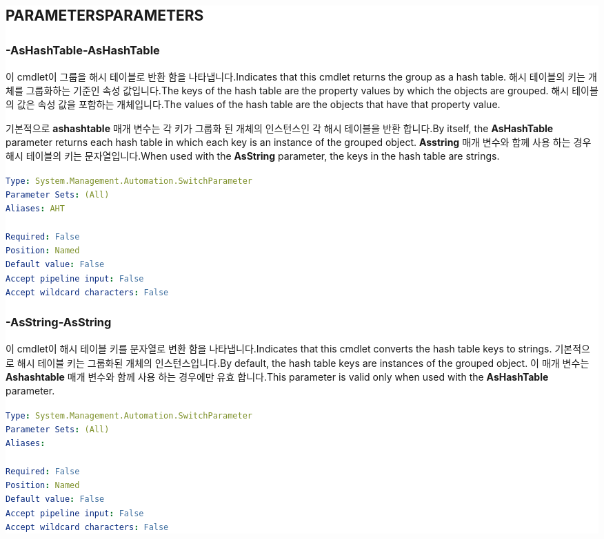## <span data-ttu-id="7b9c1-147">PARAMETERS</span><span class="sxs-lookup"><span data-stu-id="7b9c1-147">PARAMETERS</span></span>

### <span data-ttu-id="7b9c1-148">-AsHashTable</span><span class="sxs-lookup"><span data-stu-id="7b9c1-148">-AsHashTable</span></span>

<span data-ttu-id="7b9c1-149">이 cmdlet이 그룹을 해시 테이블로 반환 함을 나타냅니다.</span><span class="sxs-lookup"><span data-stu-id="7b9c1-149">Indicates that this cmdlet returns the group as a hash table.</span></span> <span data-ttu-id="7b9c1-150">해시 테이블의 키는 개체를 그룹화하는 기준인 속성 값입니다.</span><span class="sxs-lookup"><span data-stu-id="7b9c1-150">The keys of the hash table are the property values by which the objects are grouped.</span></span> <span data-ttu-id="7b9c1-151">해시 테이블의 값은 속성 값을 포함하는 개체입니다.</span><span class="sxs-lookup"><span data-stu-id="7b9c1-151">The values of the hash table are the objects that have that property value.</span></span>

<span data-ttu-id="7b9c1-152">기본적으로 **ashashtable** 매개 변수는 각 키가 그룹화 된 개체의 인스턴스인 각 해시 테이블을 반환 합니다.</span><span class="sxs-lookup"><span data-stu-id="7b9c1-152">By itself, the **AsHashTable** parameter returns each hash table in which each key is an instance of the grouped object.</span></span> <span data-ttu-id="7b9c1-153">**Asstring** 매개 변수와 함께 사용 하는 경우 해시 테이블의 키는 문자열입니다.</span><span class="sxs-lookup"><span data-stu-id="7b9c1-153">When used with the **AsString** parameter, the keys in the hash table are strings.</span></span>

```yaml
Type: System.Management.Automation.SwitchParameter
Parameter Sets: (All)
Aliases: AHT

Required: False
Position: Named
Default value: False
Accept pipeline input: False
Accept wildcard characters: False
```

### <span data-ttu-id="7b9c1-154">-AsString</span><span class="sxs-lookup"><span data-stu-id="7b9c1-154">-AsString</span></span>

<span data-ttu-id="7b9c1-155">이 cmdlet이 해시 테이블 키를 문자열로 변환 함을 나타냅니다.</span><span class="sxs-lookup"><span data-stu-id="7b9c1-155">Indicates that this cmdlet converts the hash table keys to strings.</span></span> <span data-ttu-id="7b9c1-156">기본적으로 해시 테이블 키는 그룹화된 개체의 인스턴스입니다.</span><span class="sxs-lookup"><span data-stu-id="7b9c1-156">By default, the hash table keys are instances of the grouped object.</span></span> <span data-ttu-id="7b9c1-157">이 매개 변수는 **Ashashtable** 매개 변수와 함께 사용 하는 경우에만 유효 합니다.</span><span class="sxs-lookup"><span data-stu-id="7b9c1-157">This parameter is valid only when used with the **AsHashTable** parameter.</span></span>

```yaml
Type: System.Management.Automation.SwitchParameter
Parameter Sets: (All)
Aliases:

Required: False
Position: Named
Default value: False
Accept pipeline input: False
Accept wildcard characters: False
```
